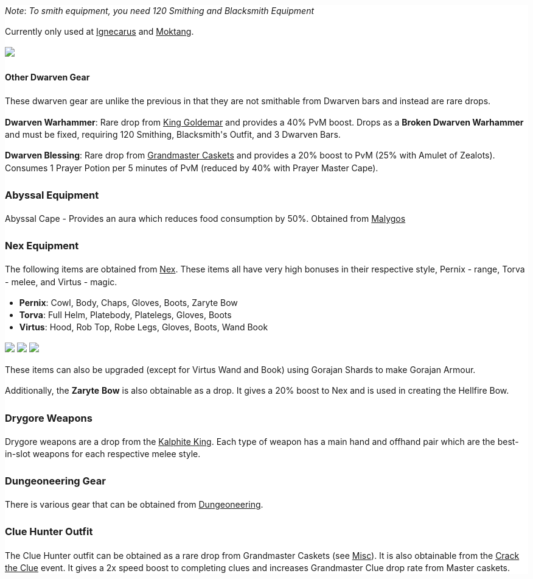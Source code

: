 _Note_: _To smith equipment, you need 120 Smithing and Blacksmith Equipment_

Currently only used at [Ignecarus](../bosses/ignecarus.md) and [Moktang](../bosses/moktang.md).

![](../.gitbook/assets/dwarven.png)

#### Other Dwarven Gear

These dwarven gear are unlike the previous in that they are not smithable from Dwarven bars and instead are rare drops.

**Dwarven Warhammer**: Rare drop from [King Goldemar](../bosses/king-goldemar.md) and provides a 40% PvM boost. Drops as a **Broken Dwarven Warhammer** and must be fixed, requiring 120 Smithing, Blacksmith's Outfit, and 3 Dwarven Bars.

**Dwarven Blessing**: Rare drop from [Grandmaster Caskets](grandmaster-clues.md) and provides a 20% boost to PvM (25% with Amulet of Zealots). Consumes 1 Prayer Potion per 5 minutes of PvM (reduced by 40% with Prayer Master Cape).

### Abyssal Equipment

Abyssal Cape - Provides an aura which reduces food consumption by 50%. Obtained from [Malygos](../bosses/demi-bosses/malygos.md)

### Nex Equipment

The following items are obtained from [Nex](../bosses/nex.md). These items all have very high bonuses in their respective style, Pernix - range, Torva - melee, and Virtus - magic.

* **Pernix**: Cowl, Body, Chaps, Gloves, Boots, Zaryte Bow
* **Torva**: Full Helm, Platebody, Platelegs, Gloves, Boots
* **Virtus**: Hood, Rob Top, Robe Legs, Gloves, Boots, Wand Book

![](../.gitbook/assets/pernix.png) ![](../.gitbook/assets/virtus.png) ![](../.gitbook/assets/torva.png)

These items can also be upgraded (except for Virtus Wand and Book) using Gorajan Shards to make Gorajan Armour.

Additionally, the **Zaryte** **Bow** is also obtainable as a drop. It gives a 20% boost to Nex and is used in creating the Hellfire Bow.

### Drygore Weapons

Drygore weapons are a drop from the [Kalphite King](../bosses/kalphite-king.md). Each type of weapon has a main hand and offhand pair which are the best-in-slot weapons for each respective melee style.

### Dungeoneering Gear

There is various gear that can be obtained from [Dungeoneering](../skills/dungeoneering-training/dg-rewards.md).

### Clue Hunter Outfit

The Clue Hunter outfit can be obtained as a rare drop from Grandmaster Caskets (see [Misc](misc.md)). It is also obtainable from the [Crack the Clue](https://wiki.oldschool.gg/miscellaneous/crack-the-clue) event. It gives a 2x speed boost to completing clues and increases Grandmaster Clue drop rate from Master caskets.
